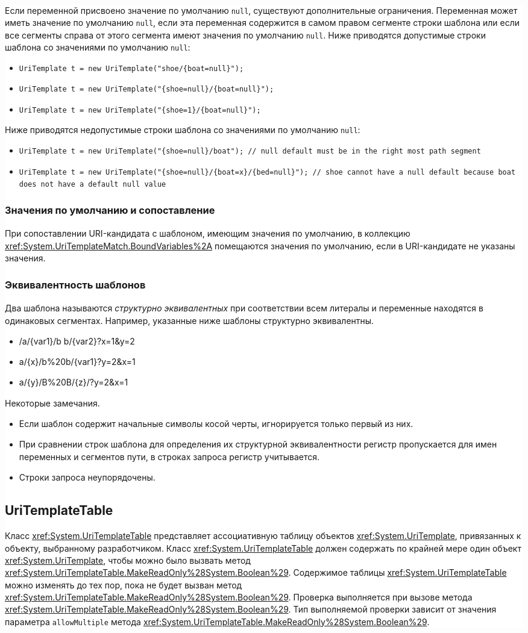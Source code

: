 ```  
```  
  
 Если переменной присвоено значение по умолчанию `null`, существуют дополнительные ограничения. Переменная может иметь значение по умолчанию `null`, если эта переменная содержится в самом правом сегменте строки шаблона или если все сегменты справа от этого сегмента имеют значения по умолчанию `null`. Ниже приводятся допустимые строки шаблона со значениями по умолчанию `null`:  
  
-   ```  
    UriTemplate t = new UriTemplate("shoe/{boat=null}");  
    ```  
-   ```  
    UriTemplate t = new UriTemplate("{shoe=null}/{boat=null}");  
    ```  
  
-   ```  
    UriTemplate t = new UriTemplate("{shoe=1}/{boat=null}");  
    ```  
 Ниже приводятся недопустимые строки шаблона со значениями по умолчанию `null`:  
  
-   ```  
    UriTemplate t = new UriTemplate("{shoe=null}/boat"); // null default must be in the right most path segment  
    ```  
  
-   ```  
    UriTemplate t = new UriTemplate("{shoe=null}/{boat=x}/{bed=null}"); // shoe cannot have a null default because boat does not have a default null value  
    ```  
### <a name="default-values-and-matching"></a>Значения по умолчанию и сопоставление  
 При сопоставлении URI-кандидата с шаблоном, имеющим значения по умолчанию, в коллекцию <xref:System.UriTemplateMatch.BoundVariables%2A> помещаются значения по умолчанию, если в URI-кандидате не указаны значения.  
  
### <a name="template-equivalence"></a>Эквивалентность шаблонов  
 Два шаблона называются *структурно эквивалентных* при соответствии всем литералы и переменные находятся в одинаковых сегментах. Например, указанные ниже шаблоны структурно эквивалентны.  
  
-   /a/{var1}/b b/{var2}?x=1&y=2  
  
-   a/{x}/b%20b/{var1}?y=2&x=1  
  
-   a/{y}/B%20B/{z}/?y=2&x=1  
  
 Некоторые замечания.  
  
-   Если шаблон содержит начальные символы косой черты, игнорируется только первый из них.  
  
-   При сравнении строк шаблона для определения их структурной эквивалентности регистр пропускается для имен переменных и сегментов пути, в строках запроса регистр учитывается.  
  
-   Строки запроса неупорядочены.  
  
## <a name="uritemplatetable"></a>UriTemplateTable  
 Класс <xref:System.UriTemplateTable> представляет ассоциативную таблицу объектов <xref:System.UriTemplate>, привязанных к объекту, выбранному разработчиком. Класс <xref:System.UriTemplateTable> должен содержать по крайней мере один объект <xref:System.UriTemplate>, чтобы можно было вызвать метод <xref:System.UriTemplateTable.MakeReadOnly%28System.Boolean%29>. Содержимое таблицы <xref:System.UriTemplateTable> можно изменять до тех пор, пока не будет вызван метод <xref:System.UriTemplateTable.MakeReadOnly%28System.Boolean%29>. Проверка выполняется при вызове метода <xref:System.UriTemplateTable.MakeReadOnly%28System.Boolean%29>. Тип выполняемой проверки зависит от значения параметра `allowMultiple` метода <xref:System.UriTemplateTable.MakeReadOnly%28System.Boolean%29>.  
  